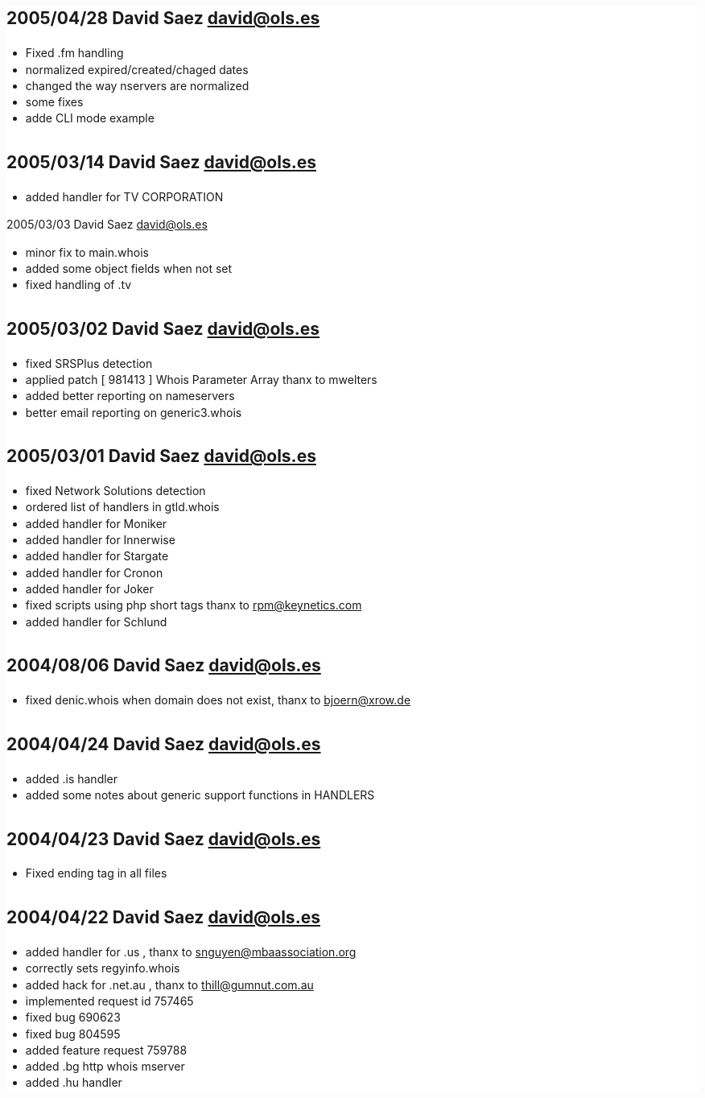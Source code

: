 2005/04/28  David Saez <david@ols.es>
-------------------------------------
* Fixed .fm handling
* normalized expired/created/chaged dates
* changed the way nservers are normalized
* some fixes
* adde CLI mode example

2005/03/14  David Saez <david@ols.es>
-------------------------------------
* added handler for TV CORPORATION

2005/03/03  David Saez <david@ols.es>
* minor fix to main.whois
* added some object fields when not set
* fixed handling of .tv

2005/03/02  David Saez <david@ols.es>
-------------------------------------
* fixed SRSPlus detection
* applied patch [ 981413 ] Whois Parameter Array thanx to mwelters
* added better reporting on nameservers
* better email reporting on generic3.whois

2005/03/01  David Saez <david@ols.es>
-------------------------------------
* fixed Network Solutions detection
* ordered list of handlers in gtld.whois
* added handler for Moniker
* added handler for Innerwise
* added handler for Stargate
* added handler for Cronon
* added handler for Joker
* fixed scripts using php short tags thanx to rpm@keynetics.com
* added handler for Schlund

2004/08/06  David Saez <david@ols.es>
-------------------------------------
* fixed denic.whois when domain does not exist, thanx to bjoern@xrow.de

2004/04/24  David Saez <david@ols.es>
-------------------------------------
* added .is handler
* added some notes about generic support functions in HANDLERS

2004/04/23  David Saez <david@ols.es>
-------------------------------------
* Fixed ending tag in all files

2004/04/22  David Saez <david@ols.es>
-------------------------------------
* added handler for .us , thanx to snguyen@mbaassociation.org
* correctly sets regyinfo.whois
* added hack for .net.au , thanx to thill@gumnut.com.au
* implemented request id 757465
* fixed bug 690623
* fixed bug 804595
* added feature request 759788
* added .bg http whois mserver
* added .hu handler
